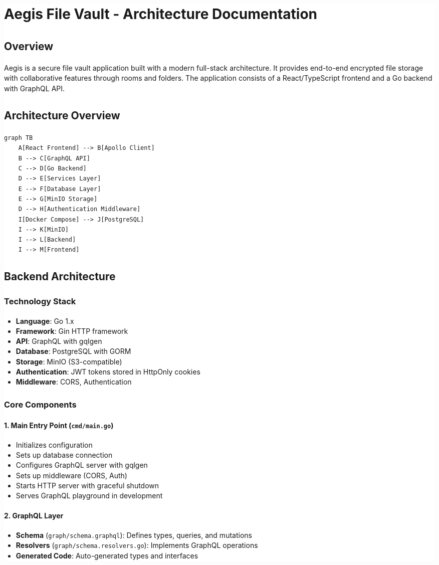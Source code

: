 # Aegis File Vault - Architecture Documentation

## Overview

Aegis is a secure file vault application built with a modern full-stack architecture. It provides end-to-end encrypted file storage with collaborative features through rooms and folders. The application consists of a React/TypeScript frontend and a Go backend with GraphQL API.

## Architecture Overview

```mermaid
graph TB
    A[React Frontend] --> B[Apollo Client]
    B --> C[GraphQL API]
    C --> D[Go Backend]
    D --> E[Services Layer]
    E --> F[Database Layer]
    E --> G[MinIO Storage]
    D --> H[Authentication Middleware]
    I[Docker Compose] --> J[PostgreSQL]
    I --> K[MinIO]
    I --> L[Backend]
    I --> M[Frontend]
```

## Backend Architecture

### Technology Stack
- **Language**: Go 1.x
- **Framework**: Gin HTTP framework
- **API**: GraphQL with gqlgen
- **Database**: PostgreSQL with GORM
- **Storage**: MinIO (S3-compatible)
- **Authentication**: JWT tokens stored in HttpOnly cookies
- **Middleware**: CORS, Authentication

### Core Components

#### 1. Main Entry Point (`cmd/main.go`)
- Initializes configuration
- Sets up database connection
- Configures GraphQL server with gqlgen
- Sets up middleware (CORS, Auth)
- Starts HTTP server with graceful shutdown
- Serves GraphQL playground in development

#### 2. GraphQL Layer
- **Schema** (`graph/schema.graphql`): Defines types, queries, and mutations
- **Resolvers** (`graph/schema.resolvers.go`): Implements GraphQL operations
- **Generated Code**: Auto-generated types and interfaces
